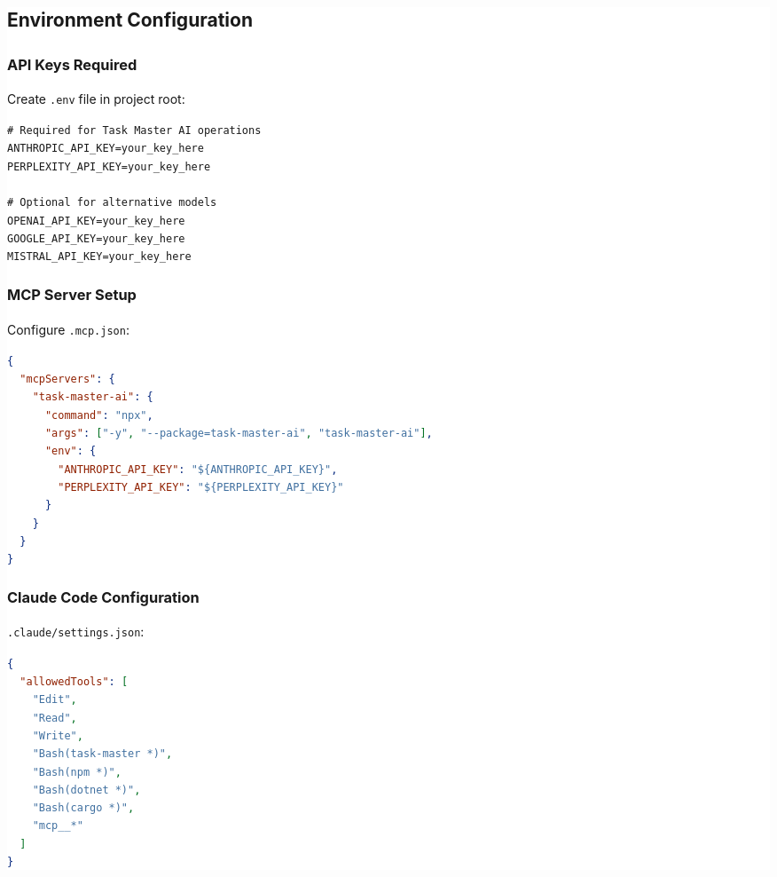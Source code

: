 ## Environment Configuration

### API Keys Required

Create `.env` file in project root:

```env
# Required for Task Master AI operations
ANTHROPIC_API_KEY=your_key_here
PERPLEXITY_API_KEY=your_key_here

# Optional for alternative models
OPENAI_API_KEY=your_key_here
GOOGLE_API_KEY=your_key_here
MISTRAL_API_KEY=your_key_here
```

### MCP Server Setup

Configure `.mcp.json`:

```json
{
  "mcpServers": {
    "task-master-ai": {
      "command": "npx",
      "args": ["-y", "--package=task-master-ai", "task-master-ai"],
      "env": {
        "ANTHROPIC_API_KEY": "${ANTHROPIC_API_KEY}",
        "PERPLEXITY_API_KEY": "${PERPLEXITY_API_KEY}"
      }
    }
  }
}
```

### Claude Code Configuration

`.claude/settings.json`:

```json
{
  "allowedTools": [
    "Edit",
    "Read",
    "Write",
    "Bash(task-master *)",
    "Bash(npm *)",
    "Bash(dotnet *)",
    "Bash(cargo *)",
    "mcp__*"
  ]
}
```
